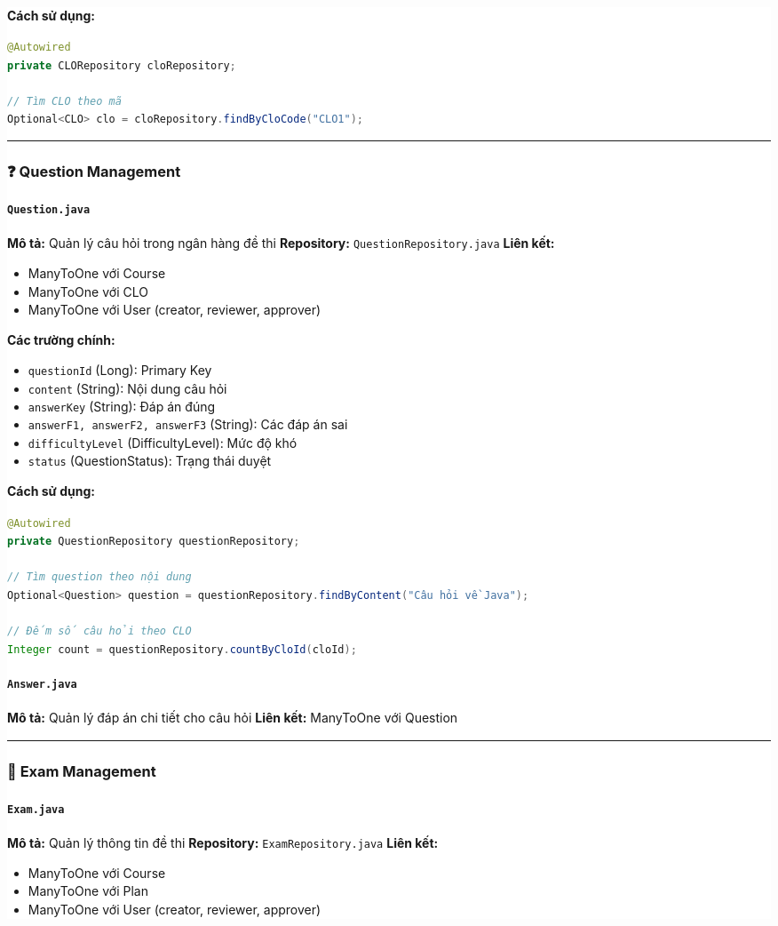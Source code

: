 **Cách sử dụng:**
```java
@Autowired
private CLORepository cloRepository;

// Tìm CLO theo mã
Optional<CLO> clo = cloRepository.findByCloCode("CLO1");
```

---

### ❓ **Question Management**

#### `Question.java`
**Mô tả:** Quản lý câu hỏi trong ngân hàng đề thi
**Repository:** `QuestionRepository.java`
**Liên kết:** 
- ManyToOne với Course
- ManyToOne với CLO
- ManyToOne với User (creator, reviewer, approver)

**Các trường chính:**
- `questionId` (Long): Primary Key
- `content` (String): Nội dung câu hỏi
- `answerKey` (String): Đáp án đúng
- `answerF1, answerF2, answerF3` (String): Các đáp án sai
- `difficultyLevel` (DifficultyLevel): Mức độ khó
- `status` (QuestionStatus): Trạng thái duyệt

**Cách sử dụng:**
```java
@Autowired
private QuestionRepository questionRepository;

// Tìm question theo nội dung
Optional<Question> question = questionRepository.findByContent("Câu hỏi về Java");

// Đếm số câu hỏi theo CLO
Integer count = questionRepository.countByCloId(cloId);
```

#### `Answer.java`
**Mô tả:** Quản lý đáp án chi tiết cho câu hỏi
**Liên kết:** ManyToOne với Question

---

### 📝 **Exam Management**

#### `Exam.java`
**Mô tả:** Quản lý thông tin đề thi
**Repository:** `ExamRepository.java`
**Liên kết:**
- ManyToOne với Course
- ManyToOne với Plan
- ManyToOne với User (creator, reviewer, approver)
